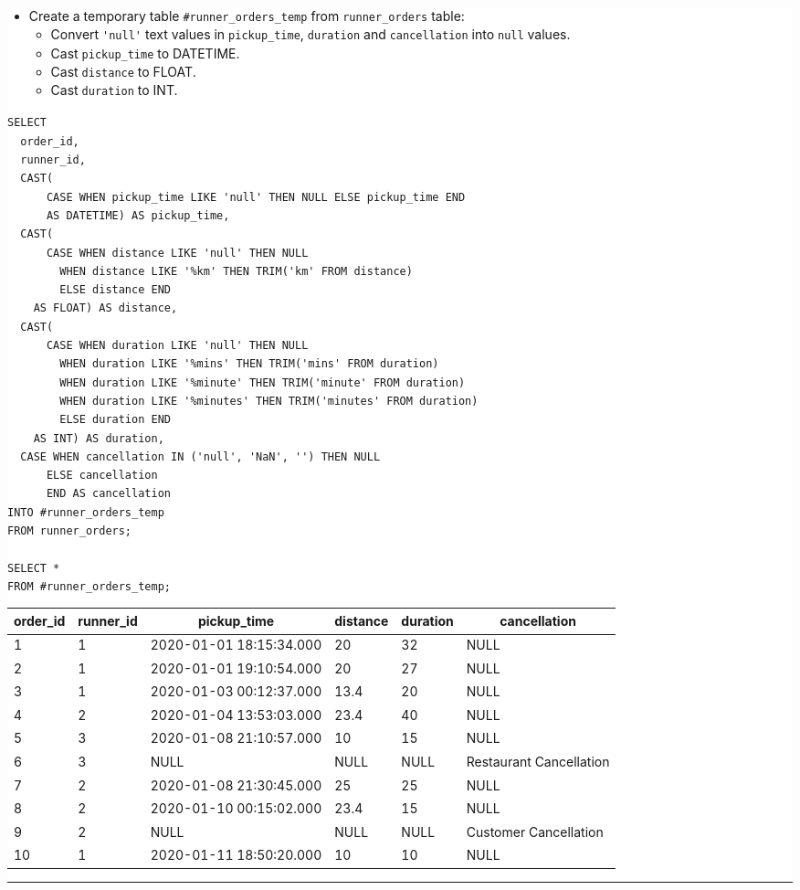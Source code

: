   
  * Create a temporary table ```#runner_orders_temp``` from ```runner_orders``` table:
  	* Convert ```'null'``` text values in ```pickup_time```, ```duration``` and ```cancellation``` into ```null``` values. 
	* Cast ```pickup_time``` to DATETIME.
	* Cast ```distance``` to FLOAT.
	* Cast ```duration``` to INT.
  
  ```TSQL
  SELECT 
    order_id,
    runner_id,
    CAST(
    	CASE WHEN pickup_time LIKE 'null' THEN NULL ELSE pickup_time END 
	    AS DATETIME) AS pickup_time,
    CAST(
    	CASE WHEN distance LIKE 'null' THEN NULL
	      WHEN distance LIKE '%km' THEN TRIM('km' FROM distance)
	      ELSE distance END
      AS FLOAT) AS distance,
    CAST(
    	CASE WHEN duration LIKE 'null' THEN NULL
	      WHEN duration LIKE '%mins' THEN TRIM('mins' FROM duration)
	      WHEN duration LIKE '%minute' THEN TRIM('minute' FROM duration)
	      WHEN duration LIKE '%minutes' THEN TRIM('minutes' FROM duration)
	      ELSE duration END
      AS INT) AS duration,
    CASE WHEN cancellation IN ('null', 'NaN', '') THEN NULL 
        ELSE cancellation
        END AS cancellation
INTO #runner_orders_temp
FROM runner_orders;
  
SELECT *
FROM #runner_orders_temp;

```
| order_id | runner_id | pickup_time             | distance | duration | cancellation             |
|----------|-----------|-------------------------|----------|----------|--------------------------|
| 1        | 1         | 2020-01-01 18:15:34.000 | 20       | 32       | NULL                     |
| 2        | 1         | 2020-01-01 19:10:54.000 | 20       | 27       | NULL                     |
| 3        | 1         | 2020-01-03 00:12:37.000 | 13.4     | 20       | NULL                     |
| 4        | 2         | 2020-01-04 13:53:03.000 | 23.4     | 40       | NULL                     |
| 5        | 3         | 2020-01-08 21:10:57.000 | 10       | 15       | NULL                     |
| 6        | 3         | NULL                    | NULL     | NULL     | Restaurant Cancellation  |
| 7        | 2         | 2020-01-08 21:30:45.000 | 25       | 25       | NULL                     |
| 8        | 2         | 2020-01-10 00:15:02.000 | 23.4     | 15       | NULL                     |
| 9        | 2         | NULL                    | NULL     | NULL     | Customer Cancellation    |
| 10       | 1         | 2020-01-11 18:50:20.000 | 10       | 10       | NULL                     |

---